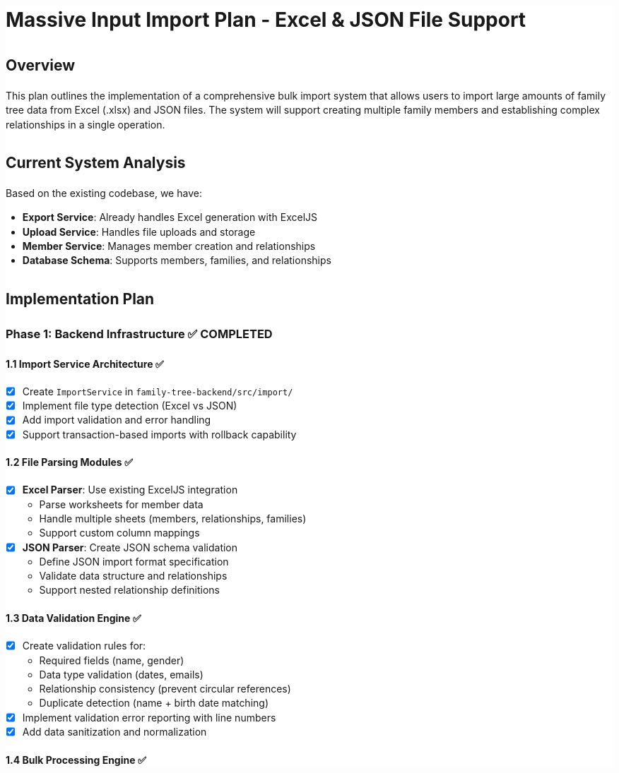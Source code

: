 # Massive Input Import Plan - Excel & JSON File Support

## Overview

This plan outlines the implementation of a comprehensive bulk import system that allows users to import large amounts of family tree data from Excel (.xlsx) and JSON files. The system will support creating multiple family members and establishing complex relationships in a single operation.

## Current System Analysis

Based on the existing codebase, we have:

- **Export Service**: Already handles Excel generation with ExcelJS
- **Upload Service**: Handles file uploads and storage
- **Member Service**: Manages member creation and relationships
- **Database Schema**: Supports members, families, and relationships

## Implementation Plan

### Phase 1: Backend Infrastructure ✅ **COMPLETED**

#### 1.1 Import Service Architecture ✅

- [x] Create `ImportService` in `family-tree-backend/src/import/`
- [x] Implement file type detection (Excel vs JSON)
- [x] Add import validation and error handling
- [x] Support transaction-based imports with rollback capability

#### 1.2 File Parsing Modules ✅

- [x] **Excel Parser**: Use existing ExcelJS integration
  - Parse worksheets for member data
  - Handle multiple sheets (members, relationships, families)
  - Support custom column mappings
- [x] **JSON Parser**: Create JSON schema validation
  - Define JSON import format specification
  - Validate data structure and relationships
  - Support nested relationship definitions

#### 1.3 Data Validation Engine ✅

- [x] Create validation rules for:
  - Required fields (name, gender)
  - Data type validation (dates, emails)
  - Relationship consistency (prevent circular references)
  - Duplicate detection (name + birth date matching)
- [x] Implement validation error reporting with line numbers
- [x] Add data sanitization and normalization

#### 1.4 Bulk Processing Engine ✅
